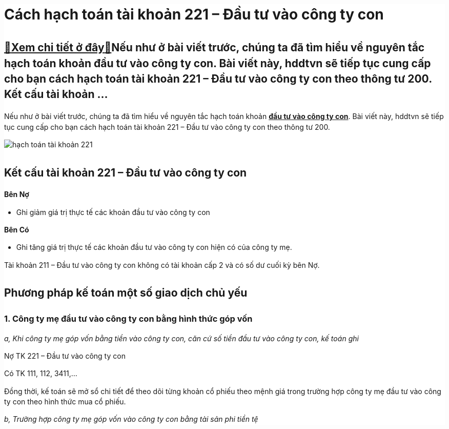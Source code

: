 Cách hạch toán tài khoản 221 – Đầu tư vào công ty con
=====================================================

[:gift:Xem chi tiết ở đây:gift:](https://hddtvn.com/cach-hach-toan-tai-khoan-221-dau-tu-vao-cong-ty-con/)Nếu như ở bài viết trước, chúng ta đã tìm hiểu về nguyên tắc hạch toán khoản đầu tư vào công ty con. Bài viết này, hddtvn sẽ tiếp tục cung cấp cho bạn cách hạch toán tài khoản 221 – Đầu tư vào công ty con theo thông tư 200. Kết cấu tài khoản …
---------------------------------------------------------------------------------------------------------------------------------------------------------------------------------------------------------------------------------------------------

Nếu như ở bài viết trước, chúng ta đã tìm hiểu về nguyên tắc hạch toán khoản **[đầu tư vào công ty con](#)**. Bài viết này, hddtvn sẽ tiếp tục cung cấp cho bạn cách hạch toán tài khoản 221 – Đầu tư vào công ty con theo thông tư 200.


![hạch toán tài khoản 221](https://hddtvn.com/wp-content/uploads/2021/01/investment.jpg)


Kết cấu tài khoản 221 – Đầu tư vào công ty con
----------------------------------------------


**Bên Nợ**




* Ghi giảm giá trị thực tế các khoản đầu tư vào công ty con



**Bên Có**




* Ghi tăng giá trị thực tế các khoản đầu tư vào công ty con hiện có của công ty mẹ.



Tài khoản 211 – Đầu tư vào công ty con không có tài khoản cấp 2 và có số dư cuối kỳ bên Nợ.


Phương pháp kế toán một số giao dịch chủ yếu
--------------------------------------------


### 1. Công ty mẹ đầu tư vào công ty con bằng hình thức góp vốn


*a, Khi công ty mẹ góp vốn bằng tiền vào công ty con, căn cứ số tiền đầu tư vào công ty con, kế toán ghi*


Nợ TK 221 – Đầu tư vào công ty con


Có TK 111, 112, 3411,…


Đồng thời, kế toán sẽ mở sổ chi tiết để theo dõi từng khoản cổ phiếu theo mệnh giá trong trường hợp công ty mẹ đầu tư vào công ty con theo hình thức mua cổ phiếu.


*b, Trường hợp công ty mẹ góp vốn vào công ty con bằng tài sản phi tiền tệ*
